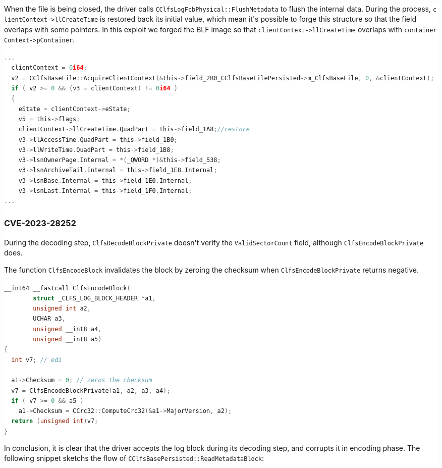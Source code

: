 When the file is being closed, the driver calls `CClfsLogFcbPhysical::FlushMetadata` to flush the internal data. During the process, `clientContext->llCreateTime` is restored back its initial value, which mean it's possible to forge this structure so that the field overlaps with some pointers. In this exploit we forged the BLF image so that `clientContext->llCreateTime` overlaps with `containerContext->pContainer`.
```c
...
  clientContext = 0i64;
  v2 = CClfsBaseFile::AcquireClientContext(&this->field_2B0_CClfsBaseFilePersisted->m_ClfsBaseFile, 0, &clientContext);
  if ( v2 >= 0 && (v3 = clientContext) != 0i64 )
  {
    eState = clientContext->eState;
    v5 = this->flags;
    clientContext->llCreateTime.QuadPart = this->field_1A8;//restore
    v3->llAccessTime.QuadPart = this->field_1B0;
    v3->llWriteTime.QuadPart = this->field_1B8;
    v3->lsnOwnerPage.Internal = *(_QWORD *)&this->field_538;
    v3->lsnArchiveTail.Internal = this->field_1E8.Internal;
    v3->lsnBase.Internal = this->field_1E0.Internal;
    v3->lsnLast.Internal = this->field_1F0.Internal;
...
```

### CVE-2023-28252
During the decoding step, `ClfsDecodeBlockPrivate` doesn't verify the `ValidSectorCount` field, although `ClfsEncodeBlockPrivate` does.

The function `ClfsEncodeBlock` invalidates the block by zeroing the checksum when `ClfsEncodeBlockPrivate` returns negative.

```c
__int64 __fastcall ClfsEncodeBlock(
        struct _CLFS_LOG_BLOCK_HEADER *a1,
        unsigned int a2,
        UCHAR a3,
        unsigned __int8 a4,
        unsigned __int8 a5)
{
  int v7; // edi

  a1->Checksum = 0; // zeros the checksum
  v7 = ClfsEncodeBlockPrivate(a1, a2, a3, a4);
  if ( v7 >= 0 && a5 )
    a1->Checksum = CCrc32::ComputeCrc32(&a1->MajorVersion, a2);
  return (unsigned int)v7;
}
```

In conclusion, it is clear that the driver accepts the log block during its decoding step, and corrupts it in encoding phase. The following snippet sketchs the flow of `CClfsBasePersisted::ReadMetadataBlock`:
